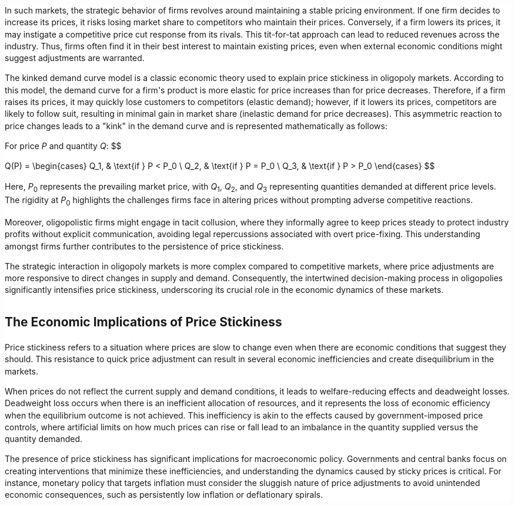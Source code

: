 In such markets, the strategic behavior of firms revolves around maintaining a stable pricing environment. If one firm decides to increase its prices, it risks losing market share to competitors who maintain their prices. Conversely, if a firm lowers its prices, it may instigate a competitive price cut response from its rivals. This tit-for-tat approach can lead to reduced revenues across the industry. Thus, firms often find it in their best interest to maintain existing prices, even when external economic conditions might suggest adjustments are warranted. 

The kinked demand curve model is a classic economic theory used to explain price stickiness in oligopoly markets. According to this model, the demand curve for a firm's product is more elastic for price increases than for price decreases. Therefore, if a firm raises its prices, it may quickly lose customers to competitors (elastic demand); however, if it lowers its prices, competitors are likely to follow suit, resulting in minimal gain in market share (inelastic demand for price decreases). This asymmetric reaction to price changes leads to a "kink" in the demand curve and is represented mathematically as follows:

For price $P$ and quantity $Q$:
$$

Q(P) = \begin{cases} 
Q_1, & \text{if } P < P_0 \\
Q_2, & \text{if } P = P_0 \\
Q_3, & \text{if } P > P_0 
\end{cases}
$$

Here, $P_0$ represents the prevailing market price, with $Q_1$, $Q_2$, and $Q_3$ representing quantities demanded at different price levels. The rigidity at $P_0$ highlights the challenges firms face in altering prices without prompting adverse competitive reactions.

Moreover, oligopolistic firms might engage in tacit collusion, where they informally agree to keep prices steady to protect industry profits without explicit communication, avoiding legal repercussions associated with overt price-fixing. This understanding amongst firms further contributes to the persistence of price stickiness.

The strategic interaction in oligopoly markets is more complex compared to competitive markets, where price adjustments are more responsive to direct changes in supply and demand. Consequently, the intertwined decision-making process in oligopolies significantly intensifies price stickiness, underscoring its crucial role in the economic dynamics of these markets.

## The Economic Implications of Price Stickiness

Price stickiness refers to a situation where prices are slow to change even when there are economic conditions that suggest they should. This resistance to quick price adjustment can result in several economic inefficiencies and create disequilibrium in the markets. 

When prices do not reflect the current supply and demand conditions, it leads to welfare-reducing effects and deadweight losses. Deadweight loss occurs when there is an inefficient allocation of resources, and it represents the loss of economic efficiency when the equilibrium outcome is not achieved. This inefficiency is akin to the effects caused by government-imposed price controls, where artificial limits on how much prices can rise or fall lead to an imbalance in the quantity supplied versus the quantity demanded.

The presence of price stickiness has significant implications for macroeconomic policy. Governments and central banks focus on creating interventions that minimize these inefficiencies, and understanding the dynamics caused by sticky prices is critical. For instance, monetary policy that targets inflation must consider the sluggish nature of price adjustments to avoid unintended economic consequences, such as persistently low inflation or deflationary spirals.
